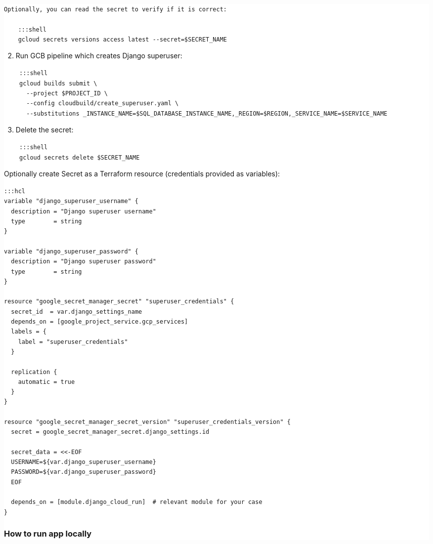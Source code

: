     Optionally, you can read the secret to verify if it is correct:

        :::shell
        gcloud secrets versions access latest --secret=$SECRET_NAME

2. Run GCB pipeline which creates Django superuser:

        :::shell
        gcloud builds submit \
          --project $PROJECT_ID \
          --config cloudbuild/create_superuser.yaml \
          --substitutions _INSTANCE_NAME=$SQL_DATABASE_INSTANCE_NAME,_REGION=$REGION,_SERVICE_NAME=$SERVICE_NAME

3. Delete the secret:

        :::shell
        gcloud secrets delete $SECRET_NAME

Optionally create Secret as a Terraform resource (credentials provided as variables):

    :::hcl
    variable "django_superuser_username" {
      description = "Django superuser username"
      type        = string
    }
    
    variable "django_superuser_password" {
      description = "Django superuser password"
      type        = string
    }
    
    resource "google_secret_manager_secret" "superuser_credentials" {
      secret_id  = var.django_settings_name
      depends_on = [google_project_service.gcp_services]
      labels = {
        label = "superuser_credentials"
      }
    
      replication {
        automatic = true
      }
    }
    
    resource "google_secret_manager_secret_version" "superuser_credentials_version" {
      secret = google_secret_manager_secret.django_settings.id
    
      secret_data = <<-EOF
      USERNAME=${var.django_superuser_username}
      PASSWORD=${var.django_superuser_password}
      EOF
    
      depends_on = [module.django_cloud_run]  # relevant module for your case
    }

### How to run app locally
